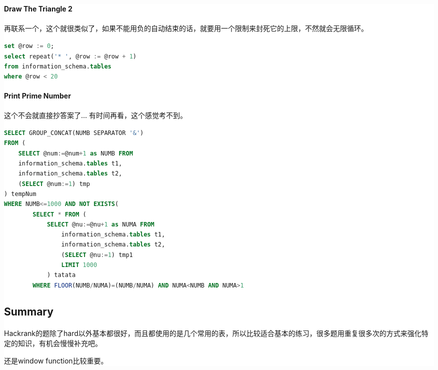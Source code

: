 #### Draw The Triangle 2

再联系一个，这个就很类似了，如果不能用负的自动结束的话，就要用一个限制来封死它的上限，不然就会无限循环。

```sql
set @row := 0;
select repeat('* ', @row := @row + 1) 
from information_schema.tables 
where @row < 20

```

#### Print Prime Number

这个不会就直接抄答案了... 有时间再看，这个感觉考不到。

```sql
SELECT GROUP_CONCAT(NUMB SEPARATOR '&')
FROM (
    SELECT @num:=@num+1 as NUMB FROM
    information_schema.tables t1,
    information_schema.tables t2,
    (SELECT @num:=1) tmp
) tempNum
WHERE NUMB<=1000 AND NOT EXISTS(
        SELECT * FROM (
            SELECT @nu:=@nu+1 as NUMA FROM
                information_schema.tables t1,
                information_schema.tables t2,
                (SELECT @nu:=1) tmp1
                LIMIT 1000
            ) tatata
        WHERE FLOOR(NUMB/NUMA)=(NUMB/NUMA) AND NUMA<NUMB AND NUMA>1
```

## Summary

Hackrank的题除了hard以外基本都很好，而且都使用的是几个常用的表，所以比较适合基本的练习，很多题用重复很多次的方式来强化特定的知识，有机会慢慢补充吧。

还是window function比较重要。

